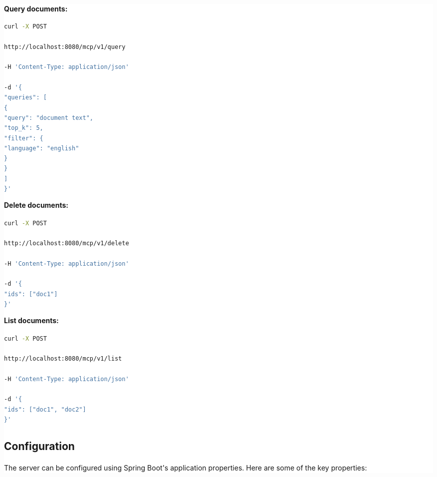 **Query documents:**

```bash
curl -X POST 

http://localhost:8080/mcp/v1/query 

-H 'Content-Type: application/json' 

-d '{
"queries": [
{
"query": "document text",
"top_k": 5,
"filter": {
"language": "english"
}
}
]
}'
```

**Delete documents:**

```bash
curl -X POST 

http://localhost:8080/mcp/v1/delete 

-H 'Content-Type: application/json' 

-d '{
"ids": ["doc1"]
}'
```

**List documents:**

```bash
curl -X POST 

http://localhost:8080/mcp/v1/list 

-H 'Content-Type: application/json' 

-d '{
"ids": ["doc1", "doc2"]
}'
```

## Configuration

The server can be configured using Spring Boot's application properties. Here are some of the key properties:
